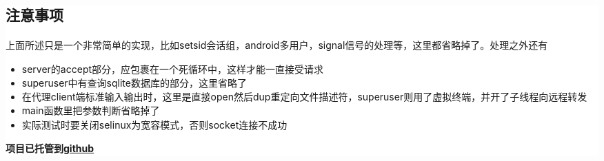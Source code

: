 ## 注意事项
上面所述只是一个非常简单的实现，比如setsid会话组，android多用户，signal信号的处理等，这里都省略掉了。处理之外还有
* server的accept部分，应包裹在一个死循环中，这样才能一直接受请求
* superuser中有查询sqlite数据库的部分，这里省略了
* 在代理client端标准输入输出时，这里是直接open然后dup重定向文件描述符，superuser则用了虚拟终端，并开了子线程向远程转发
* main函数里把参数判断省略掉了
* 实际测试时要关闭selinux为宽容模式，否则socket连接不成功

**项目已托管到[github](https://github.com/nlifew/superuser)**